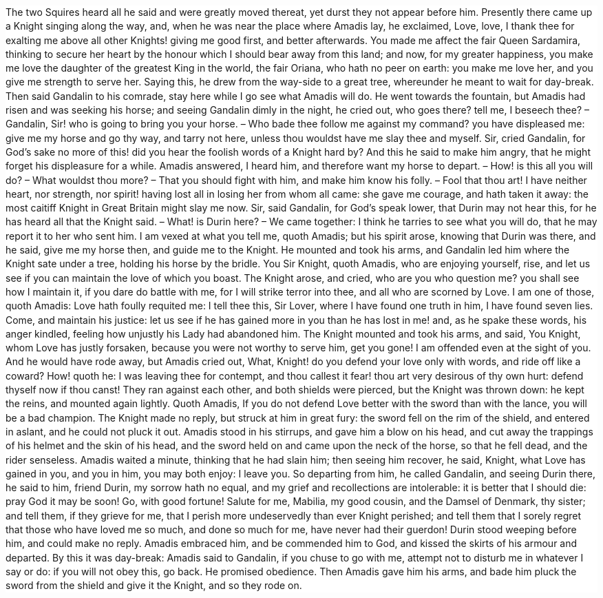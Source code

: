 The two Squires heard all he said and were greatly moved thereat, yet durst they not appear before him. Presently there came up a Knight singing along the way, and, when he was near the place where Amadis lay, he exclaimed, Love, love, I thank thee for exalting me above all other Knights! giving me good first, and better afterwards. You made me affect the fair Queen Sardamira, thinking to secure her heart by the honour which I should bear away from this land; and now, for my greater happiness, you make me love the daughter of the greatest King in the world, the fair Oriana, who hath no peer on earth: you make me love her, and you give me strength to serve her. Saying this, he drew from the way-side to a great tree, whereunder he meant to wait for day-break. Then said Gandalin to his comrade, stay here while I go see what Amadis will do. He went towards the fountain, but Amadis had risen and was seeking his horse; and seeing Gandalin dimly in the night, he cried out, who goes there? tell me, I beseech thee? – Gandalin, Sir! who is going to bring you your horse. – Who bade thee follow me against my command? you have displeased me: give me my horse and go thy way, and tarry not here, unless thou wouldst have me slay thee and myself. Sir, cried Gandalin, for God’s sake no more of this! did you hear the foolish words of a Knight hard by? And this he said to make him angry, that he might forget his displeasure for a while. Amadis answered, I heard him, and therefore want my horse to depart. – How! is this all you will do? – What wouldst thou more? – That you should fight with him, and make him know his folly. – Fool that thou art! I have neither heart, nor strength, nor spirit! having lost all in losing her from whom all came: she gave me courage, and hath taken it away: the most caitiff Knight in Great Britain might slay me now. Sir, said Gandalin, for God’s speak lower, that Durin may not hear this, for he has heard all that the Knight said. – What! is Durin here? – We came together: I think he tarries to see what you will do, that he may report it to her who sent him. I am vexed at what you tell me, quoth Amadis; but his spirit arose, knowing that Durin was there, and he said, give me my horse then, and guide me to the Knight. He mounted and took his arms, and Gandalin led him where the Knight sate under a tree, holding his horse by the bridle. You Sir Knight, quoth Amadis, who are enjoying yourself, rise, and let us see if you can maintain the love of which you boast. The Knight arose, and cried, who are you who question me? you shall see how I maintain it, if you dare do battle with me, for I will strike terror into thee, and all who are scorned by Love. I am one of those, quoth Amadis: Love hath foully requited me: I tell thee this, Sir Lover, where I have found one truth in him, I have found seven lies. Come, and maintain his justice: let us see if he has gained more in you than he has lost in me! and, as he spake these words, his anger kindled, feeling how unjustly his Lady had abandoned him. The Knight mounted and took his arms, and said, You Knight, whom Love has justly forsaken, because you were not worthy to serve him, get you gone! I am offended even at the sight of you. And he would have rode away, but Amadis cried out, What, Knight! do you defend your love only with words, and ride off like a coward? How! quoth he: I was leaving thee for contempt, and thou callest it fear! thou art very desirous of thy own hurt: defend thyself now if thou canst! They ran against each other, and both shields were pierced, but the Knight was thrown down: he kept the reins, and mounted again lightly. Quoth Amadis, If you do not defend Love better with the sword than with the lance, you will be a bad champion. The Knight made no reply, but struck at him in great fury: the sword fell on the rim of the shield, and entered in aslant, and he could not pluck it out. Amadis stood in his stirrups, and gave him a blow on his head, and cut away the trappings of his helmet and the skin of his head, and the sword held on and came upon the neck of the horse, so that he fell dead, and the rider senseless. Amadis waited a minute, thinking that he had slain him; then seeing him recover, he said, Knight, what Love has gained in you, and you in him, you may both enjoy: I leave you. So departing from him, he called Gandalin, and seeing Durin there, he said to him, friend Durin, my sorrow hath no equal, and my grief and recollections are intolerable: it is better that I should die: pray God it may be soon! Go, with good fortune! Salute for me, Mabilia, my good cousin, and the Damsel of Denmark, thy sister; and tell them, if they grieve for me, that I perish more undeservedly than ever Knight perished; and tell them that I sorely regret that those who have loved me so much, and done so much for me, have never had their guerdon! Durin stood weeping before him, and could make no reply. Amadis embraced him, and be commended him to God, and kissed the skirts of his armour and departed. By this it was day-break: Amadis said to Gandalin, if you chuse to go with me, attempt not to disturb me in whatever I say or do: if you will not obey this, go back. He promised obedience. Then Amadis gave him his arms, and bade him pluck the sword from the shield and give it the Knight, and so they rode on.
